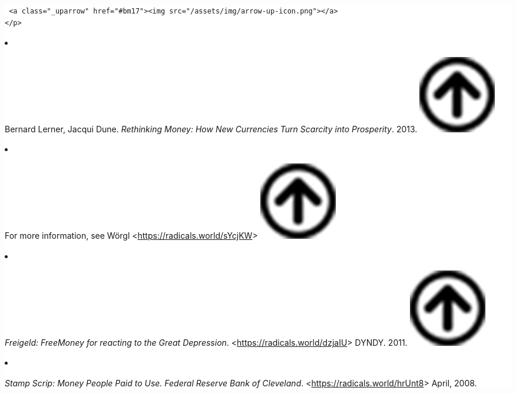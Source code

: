      <a class="_uparrow" href="#bm17"><img src="/assets/img/arrow-up-icon.png"></a>
    </p>
   </li>
   <li id="en18">
    <p class="_list-item">
     Bernard Lerner, Jacqui Dune.
     <em>Rethinking Money: How New Currencies Turn Scarcity into Prosperity</em>.
     2013.
     <a class="_uparrow" href="#bm18"><img src="/assets/img/arrow-up-icon.png"></a>
    </p>
   </li>
   <li id="en19">
    <p class="_list-item">
     For more information, see W&ouml;rgl
     &lt;<a href="https://radicals.world/sYcjKW" target="_blank">https://radicals.world/sYcjKW</a>&gt;
     <a class="_uparrow" href="#bm19"><img src="/assets/img/arrow-up-icon.png"></a>
    </p>
   </li>
   <li id="en20">
    <p class="_list-item">
     <em>Freigeld: FreeMoney for reacting to the Great Depression</em>.
     &lt;<a href="https://radicals.world/dzjaIU" target="_blank">https://radicals.world/dzjaIU</a>&gt;
     DYNDY.
     2011.
     <a class="_uparrow" href="#bm20"><img src="/assets/img/arrow-up-icon.png"></a>
    </p>
   </li>
   <li id="en21">
    <p class="_list-item">
     <em>Stamp Scrip: Money People Paid to Use. Federal Reserve Bank of Cleveland</em>.
     &lt;<a href="https://radicals.world/hrUnt8" target="_blank">https://radicals.world/hrUnt8</a>&gt;
     April, 2008.